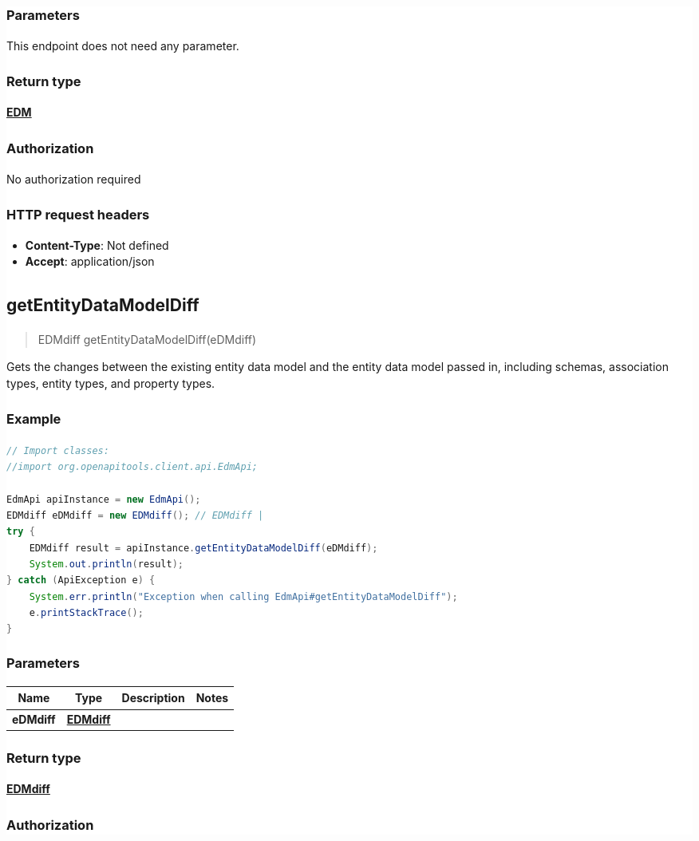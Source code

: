 ### Parameters

This endpoint does not need any parameter.

### Return type

[**EDM**](EDM.md)

### Authorization

No authorization required

### HTTP request headers

- **Content-Type**: Not defined
- **Accept**: application/json


## getEntityDataModelDiff

> EDMdiff getEntityDataModelDiff(eDMdiff)

Gets the changes between the existing entity data model and the entity data model passed in, including schemas, association types, entity types, and property types.

### Example

```java
// Import classes:
//import org.openapitools.client.api.EdmApi;

EdmApi apiInstance = new EdmApi();
EDMdiff eDMdiff = new EDMdiff(); // EDMdiff | 
try {
    EDMdiff result = apiInstance.getEntityDataModelDiff(eDMdiff);
    System.out.println(result);
} catch (ApiException e) {
    System.err.println("Exception when calling EdmApi#getEntityDataModelDiff");
    e.printStackTrace();
}
```

### Parameters


Name | Type | Description  | Notes
------------- | ------------- | ------------- | -------------
 **eDMdiff** | [**EDMdiff**](EDMdiff.md)|  |

### Return type

[**EDMdiff**](EDMdiff.md)

### Authorization
